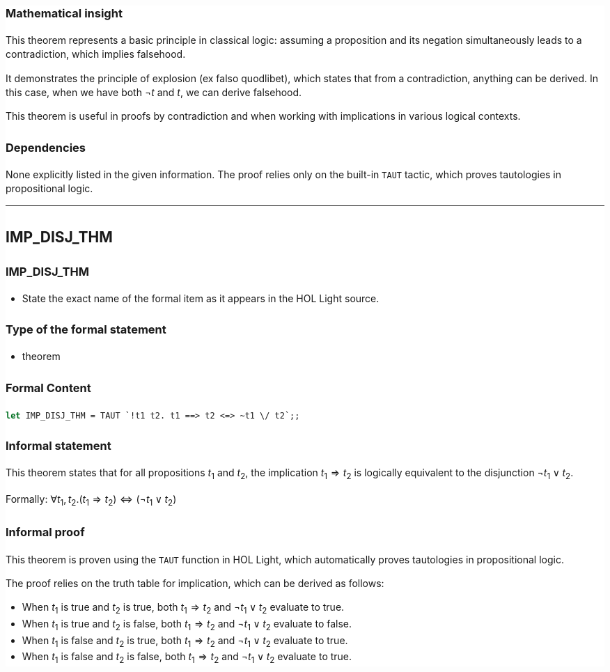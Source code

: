 ### Mathematical insight
This theorem represents a basic principle in classical logic: assuming a proposition and its negation simultaneously leads to a contradiction, which implies falsehood.

It demonstrates the principle of explosion (ex falso quodlibet), which states that from a contradiction, anything can be derived. In this case, when we have both $\lnot t$ and $t$, we can derive falsehood.

This theorem is useful in proofs by contradiction and when working with implications in various logical contexts.

### Dependencies
None explicitly listed in the given information. The proof relies only on the built-in `TAUT` tactic, which proves tautologies in propositional logic.

---

## IMP_DISJ_THM

### IMP_DISJ_THM
- State the exact name of the formal item as it appears in the HOL Light source.

### Type of the formal statement
- theorem 

### Formal Content
```ocaml
let IMP_DISJ_THM = TAUT `!t1 t2. t1 ==> t2 <=> ~t1 \/ t2`;;
```

### Informal statement
This theorem states that for all propositions $t_1$ and $t_2$, the implication $t_1 \Rightarrow t_2$ is logically equivalent to the disjunction $\lnot t_1 \lor t_2$.

Formally:
$\forall t_1, t_2. (t_1 \Rightarrow t_2) \Leftrightarrow (\lnot t_1 \lor t_2)$

### Informal proof
This theorem is proven using the `TAUT` function in HOL Light, which automatically proves tautologies in propositional logic.

The proof relies on the truth table for implication, which can be derived as follows:
- When $t_1$ is true and $t_2$ is true, both $t_1 \Rightarrow t_2$ and $\lnot t_1 \lor t_2$ evaluate to true.
- When $t_1$ is true and $t_2$ is false, both $t_1 \Rightarrow t_2$ and $\lnot t_1 \lor t_2$ evaluate to false.
- When $t_1$ is false and $t_2$ is true, both $t_1 \Rightarrow t_2$ and $\lnot t_1 \lor t_2$ evaluate to true.
- When $t_1$ is false and $t_2$ is false, both $t_1 \Rightarrow t_2$ and $\lnot t_1 \lor t_2$ evaluate to true.
